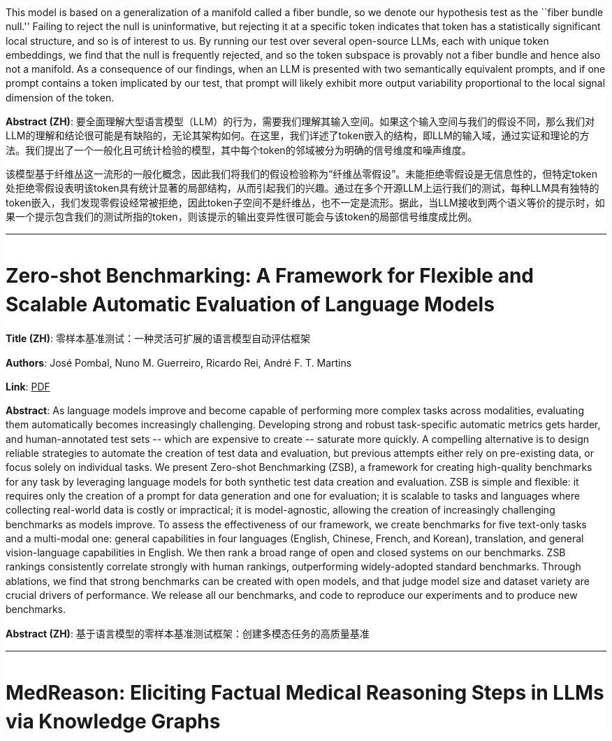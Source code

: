 This model is based on a generalization of a manifold called a fiber bundle, so we denote our hypothesis test as the ``fiber bundle null.'' Failing to reject the null is uninformative, but rejecting it at a specific token indicates that token has a statistically significant local structure, and so is of interest to us. By running our test over several open-source LLMs, each with unique token embeddings, we find that the null is frequently rejected, and so the token subspace is provably not a fiber bundle and hence also not a manifold. As a consequence of our findings, when an LLM is presented with two semantically equivalent prompts, and if one prompt contains a token implicated by our test, that prompt will likely exhibit more output variability proportional to the local signal dimension of the token. 

**Abstract (ZH)**: 要全面理解大型语言模型（LLM）的行为，需要我们理解其输入空间。如果这个输入空间与我们的假设不同，那么我们对LLM的理解和结论很可能是有缺陷的，无论其架构如何。在这里，我们详述了token嵌入的结构，即LLM的输入域，通过实证和理论的方法。我们提出了一个一般化且可统计检验的模型，其中每个token的邻域被分为明确的信号维度和噪声维度。

该模型基于纤维丛这一流形的一般化概念，因此我们将我们的假设检验称为“纤维丛零假设”。未能拒绝零假设是无信息性的，但特定token处拒绝零假设表明该token具有统计显著的局部结构，从而引起我们的兴趣。通过在多个开源LLM上运行我们的测试，每种LLM具有独特的token嵌入，我们发现零假设经常被拒绝，因此token子空间不是纤维丛，也不一定是流形。据此，当LLM接收到两个语义等价的提示时，如果一个提示包含我们的测试所指的token，则该提示的输出变异性很可能会与该token的局部信号维度成比例。 

---
# Zero-shot Benchmarking: A Framework for Flexible and Scalable Automatic Evaluation of Language Models 

**Title (ZH)**: 零样本基准测试：一种灵活可扩展的语言模型自动评估框架 

**Authors**: José Pombal, Nuno M. Guerreiro, Ricardo Rei, André F. T. Martins  

**Link**: [PDF](https://arxiv.org/pdf/2504.01001)  

**Abstract**: As language models improve and become capable of performing more complex tasks across modalities, evaluating them automatically becomes increasingly challenging. Developing strong and robust task-specific automatic metrics gets harder, and human-annotated test sets -- which are expensive to create -- saturate more quickly. A compelling alternative is to design reliable strategies to automate the creation of test data and evaluation, but previous attempts either rely on pre-existing data, or focus solely on individual tasks. We present Zero-shot Benchmarking (ZSB), a framework for creating high-quality benchmarks for any task by leveraging language models for both synthetic test data creation and evaluation. ZSB is simple and flexible: it requires only the creation of a prompt for data generation and one for evaluation; it is scalable to tasks and languages where collecting real-world data is costly or impractical; it is model-agnostic, allowing the creation of increasingly challenging benchmarks as models improve. To assess the effectiveness of our framework, we create benchmarks for five text-only tasks and a multi-modal one: general capabilities in four languages (English, Chinese, French, and Korean), translation, and general vision-language capabilities in English. We then rank a broad range of open and closed systems on our benchmarks. ZSB rankings consistently correlate strongly with human rankings, outperforming widely-adopted standard benchmarks. Through ablations, we find that strong benchmarks can be created with open models, and that judge model size and dataset variety are crucial drivers of performance. We release all our benchmarks, and code to reproduce our experiments and to produce new benchmarks. 

**Abstract (ZH)**: 基于语言模型的零样本基准测试框架：创建多模态任务的高质量基准 

---
# MedReason: Eliciting Factual Medical Reasoning Steps in LLMs via Knowledge Graphs 
